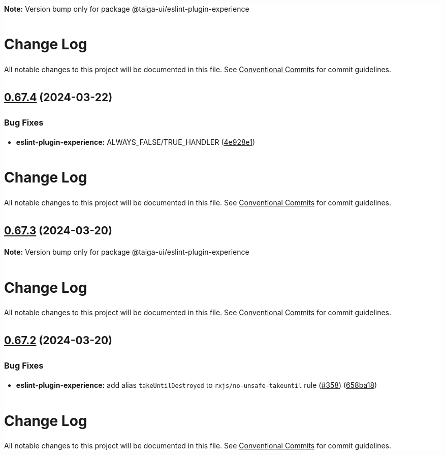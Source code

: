 **Note:** Version bump only for package @taiga-ui/eslint-plugin-experience

# Change Log

All notable changes to this project will be documented in this file. See
[Conventional Commits](https://conventionalcommits.org) for commit guidelines.

## [0.67.4](https://github.com/taiga-family/linters/compare/@taiga-ui/eslint-plugin-experience@0.67.3...@taiga-ui/eslint-plugin-experience@0.67.4) (2024-03-22)

### Bug Fixes

- **eslint-plugin-experience:** ALWAYS_FALSE/TRUE_HANDLER
  ([4e928e1](https://github.com/taiga-family/linters/commit/4e928e1baabce4fff0e5e2c69579fe5284e6c9cf))

# Change Log

All notable changes to this project will be documented in this file. See
[Conventional Commits](https://conventionalcommits.org) for commit guidelines.

## [0.67.3](https://github.com/taiga-family/linters/compare/@taiga-ui/eslint-plugin-experience@0.67.2...@taiga-ui/eslint-plugin-experience@0.67.3) (2024-03-20)

**Note:** Version bump only for package @taiga-ui/eslint-plugin-experience

# Change Log

All notable changes to this project will be documented in this file. See
[Conventional Commits](https://conventionalcommits.org) for commit guidelines.

## [0.67.2](https://github.com/taiga-family/linters/compare/@taiga-ui/eslint-plugin-experience@0.67.1...@taiga-ui/eslint-plugin-experience@0.67.2) (2024-03-20)

### Bug Fixes

- **eslint-plugin-experience:** add alias `takeUntilDestroyed` to `rxjs/no-unsafe-takeuntil` rule
  ([#358](https://github.com/taiga-family/linters/issues/358))
  ([658ba18](https://github.com/taiga-family/linters/commit/658ba1805eeb45728d0a65bd1fdb0b15cd130889))

# Change Log

All notable changes to this project will be documented in this file. See
[Conventional Commits](https://conventionalcommits.org) for commit guidelines.
